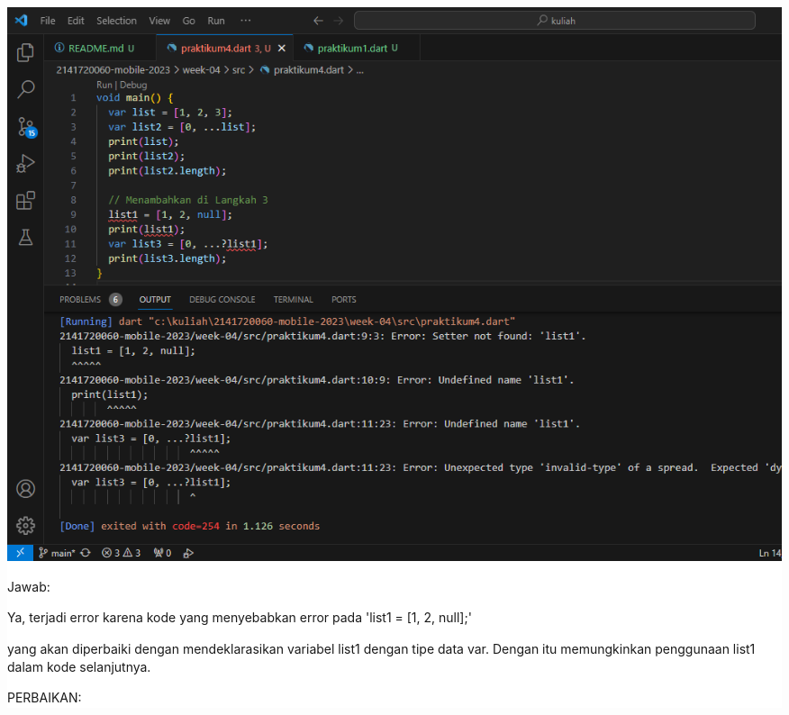 ![Screenshot hello_world](docs/p4_3.png)

Jawab:

Ya, terjadi error karena kode yang menyebabkan error pada 'list1 = [1, 2, null];'

yang akan diperbaiki dengan mendeklarasikan variabel list1 dengan tipe data var. Dengan itu memungkinkan penggunaan list1 dalam kode selanjutnya.

PERBAIKAN:
